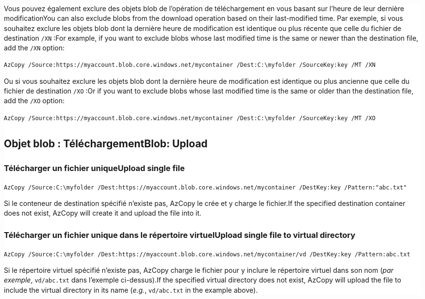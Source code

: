 <span data-ttu-id="47684-140">Vous pouvez également exclure des objets blob de l’opération de téléchargement en vous basant sur l’heure de leur dernière modification</span><span class="sxs-lookup"><span data-stu-id="47684-140">You can also exclude blobs from the download operation based on their last-modified time.</span></span> <span data-ttu-id="47684-141">Par exemple, si vous souhaitez exclure les objets blob dont la dernière heure de modification est identique ou plus récente que celle du fichier de destination `/XN` :</span><span class="sxs-lookup"><span data-stu-id="47684-141">For example, if you want to exclude blobs whose last modified time is the same or newer than the destination file, add the `/XN` option:</span></span>

```azcopy
AzCopy /Source:https://myaccount.blob.core.windows.net/mycontainer /Dest:C:\myfolder /SourceKey:key /MT /XN
```

<span data-ttu-id="47684-142">Ou si vous souhaitez exclure les objets blob dont la dernière heure de modification est identique ou plus ancienne que celle du fichier de destination `/XO` :</span><span class="sxs-lookup"><span data-stu-id="47684-142">Or if you want to exclude blobs whose last modified time is the same or older than the destination file, add the `/XO` option:</span></span>

```azcopy
AzCopy /Source:https://myaccount.blob.core.windows.net/mycontainer /Dest:C:\myfolder /SourceKey:key /MT /XO
```

## <a name="blob-upload"></a><span data-ttu-id="47684-143">Objet blob : Téléchargement</span><span class="sxs-lookup"><span data-stu-id="47684-143">Blob: Upload</span></span>
### <a name="upload-single-file"></a><span data-ttu-id="47684-144">Télécharger un fichier unique</span><span class="sxs-lookup"><span data-stu-id="47684-144">Upload single file</span></span>

```azcopy
AzCopy /Source:C:\myfolder /Dest:https://myaccount.blob.core.windows.net/mycontainer /DestKey:key /Pattern:"abc.txt"
```

<span data-ttu-id="47684-145">Si le conteneur de destination spécifié n’existe pas, AzCopy le crée et y charge le fichier.</span><span class="sxs-lookup"><span data-stu-id="47684-145">If the specified destination container does not exist, AzCopy will create it and upload the file into it.</span></span>

### <a name="upload-single-file-to-virtual-directory"></a><span data-ttu-id="47684-146">Télécharger un fichier unique dans le répertoire virtuel</span><span class="sxs-lookup"><span data-stu-id="47684-146">Upload single file to virtual directory</span></span>

```azcopy
AzCopy /Source:C:\myfolder /Dest:https://myaccount.blob.core.windows.net/mycontainer/vd /DestKey:key /Pattern:abc.txt
```

<span data-ttu-id="47684-147">Si le répertoire virtuel spécifié n’existe pas, AzCopy charge le fichier pour y inclure le répertoire virtuel dans son nom (*par exemple*, `vd/abc.txt` dans l’exemple ci-dessus).</span><span class="sxs-lookup"><span data-stu-id="47684-147">If the specified virtual directory does not exist, AzCopy will upload the file to include the virtual directory in its name (*e.g.*, `vd/abc.txt` in the example above).</span></span>

